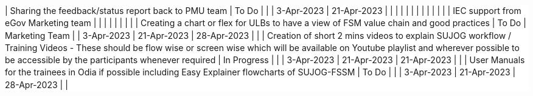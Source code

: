 | Sharing the feedback/status report back to PMU team                                                                                                                                                                                                                                                                                                                                                                                                                                                                | To Do       |                                                              |                                                     | 3-Apr-2023  | 21-Apr-2023 |              |                                                                                                                                                                                                                                                                                                  |
|                                                                                                                                                                                                                                                                                                                                                                                                                                                                                                                    |             |                                                              |                                                     |             |             |              |                                                                                                                                                                                                                                                                                                  |
| IEC support from eGov Marketing team                                                                                                                                                                                                                                                                                                                                                                                                                                                                               |             |                                                              |                                                     |             |             |              |                                                                                                                                                                                                                                                                                                  |
| Creating a chart or flex for ULBs to have a view of FSM value chain and good practices                                                                                                                                                                                                                                                                                                                                                                                                                             | To Do       | Marketing Team                                               |                                                     | 3-Apr-2023  | 21-Apr-2023 | 28-Apr-2023  |                                                                                                                                                                                                                                                                                                  |
| Creation of short 2 mins videos to explain SUJOG workflow / Training Videos - These should be flow wise or screen wise which will be available on Youtube playlist and wherever possible to be accessible by the participants whenever required                                                                                                                                                                                                                                                                    | In Progress |                                                              |                                                     | 3-Apr-2023  | 21-Apr-2023 | 21-Apr-2023  |                                                                                                                                                                                                                                                                                                  |
| User Manuals for the trainees in Odia if possible including Easy Explainer flowcharts of SUJOG-FSSM                                                                                                                                                                                                                                                                                                                                                                                                                | To Do       |                                                              |                                                     | 3-Apr-2023  | 21-Apr-2023 | 28-Apr-2023  |                                                                                                                                                                                                                                                                                                  |